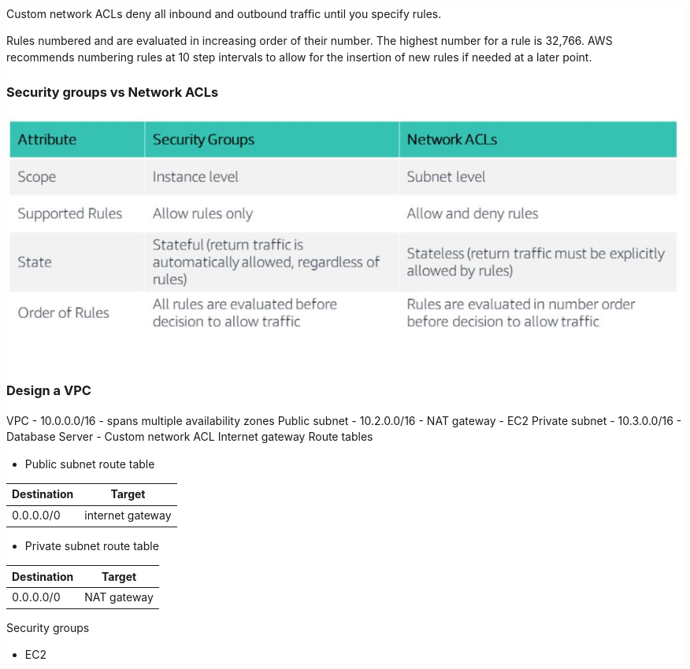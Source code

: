 Custom network ACLs deny all inbound and outbound traffic until you specify rules.

Rules numbered and are evaluated in increasing order of their number.
The highest number for a rule is 32,766.
AWS recommends numbering rules at 10 step intervals to allow for the insertion of new rules if needed at a later point.

### Security groups vs Network ACLs

![security groups vs network acls](images/security_groups_vs_network_acls.png)


### Design a VPC

VPC - 10.0.0.0/16
	- spans multiple availability zones
Public subnet - 10.2.0.0/16
	- NAT gateway
	- EC2
Private subnet - 10.3.0.0/16
	- Database Server
	- Custom network ACL
Internet gateway
Route tables 
- Public subnet route table

| Destination | Target |
|---|---|
|0.0.0.0/0 | internet gateway |

- Private subnet route table
  
| Destination | Target |
|---|---|
|0.0.0.0/0 | NAT gateway |

Security groups
- EC2
